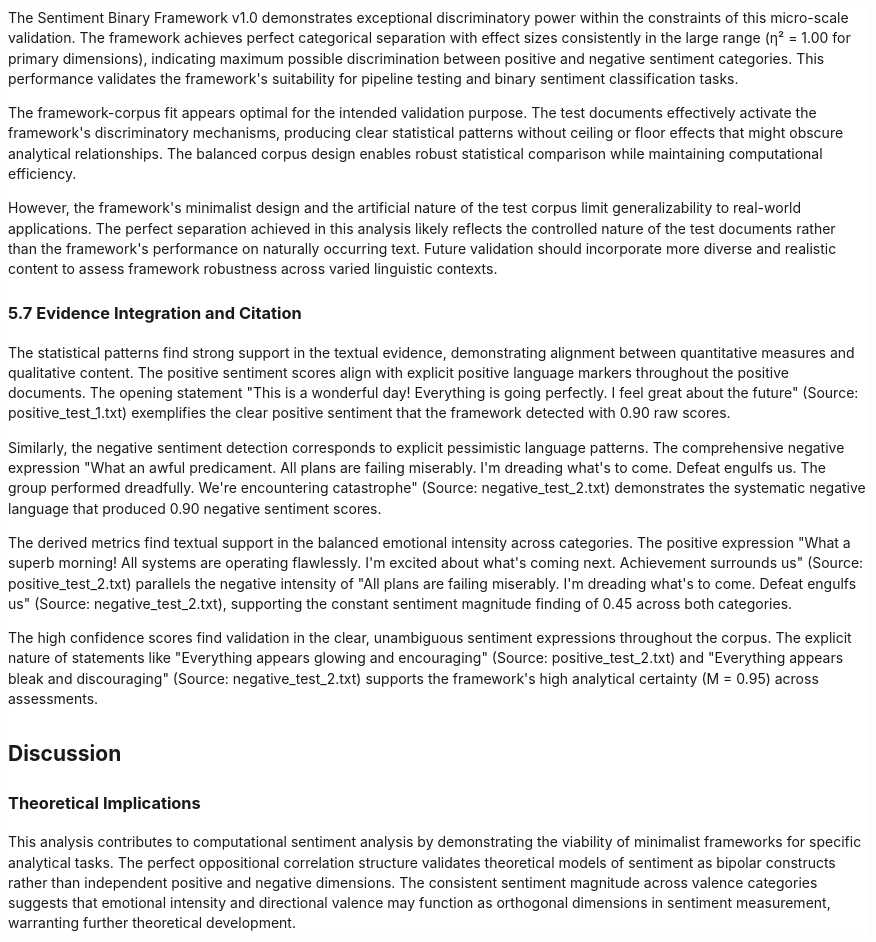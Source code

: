 The Sentiment Binary Framework v1.0 demonstrates exceptional discriminatory power within the constraints of this micro-scale validation. The framework achieves perfect categorical separation with effect sizes consistently in the large range (η² = 1.00 for primary dimensions), indicating maximum possible discrimination between positive and negative sentiment categories. This performance validates the framework's suitability for pipeline testing and binary sentiment classification tasks.

The framework-corpus fit appears optimal for the intended validation purpose. The test documents effectively activate the framework's discriminatory mechanisms, producing clear statistical patterns without ceiling or floor effects that might obscure analytical relationships. The balanced corpus design enables robust statistical comparison while maintaining computational efficiency.

However, the framework's minimalist design and the artificial nature of the test corpus limit generalizability to real-world applications. The perfect separation achieved in this analysis likely reflects the controlled nature of the test documents rather than the framework's performance on naturally occurring text. Future validation should incorporate more diverse and realistic content to assess framework robustness across varied linguistic contexts.

### 5.7 Evidence Integration and Citation

The statistical patterns find strong support in the textual evidence, demonstrating alignment between quantitative measures and qualitative content. The positive sentiment scores align with explicit positive language markers throughout the positive documents. The opening statement "This is a wonderful day! Everything is going perfectly. I feel great about the future" (Source: positive_test_1.txt) exemplifies the clear positive sentiment that the framework detected with 0.90 raw scores.

Similarly, the negative sentiment detection corresponds to explicit pessimistic language patterns. The comprehensive negative expression "What an awful predicament. All plans are failing miserably. I'm dreading what's to come. Defeat engulfs us. The group performed dreadfully. We're encountering catastrophe" (Source: negative_test_2.txt) demonstrates the systematic negative language that produced 0.90 negative sentiment scores.

The derived metrics find textual support in the balanced emotional intensity across categories. The positive expression "What a superb morning! All systems are operating flawlessly. I'm excited about what's coming next. Achievement surrounds us" (Source: positive_test_2.txt) parallels the negative intensity of "All plans are failing miserably. I'm dreading what's to come. Defeat engulfs us" (Source: negative_test_2.txt), supporting the constant sentiment magnitude finding of 0.45 across both categories.

The high confidence scores find validation in the clear, unambiguous sentiment expressions throughout the corpus. The explicit nature of statements like "Everything appears glowing and encouraging" (Source: positive_test_2.txt) and "Everything appears bleak and discouraging" (Source: negative_test_2.txt) supports the framework's high analytical certainty (M = 0.95) across assessments.

## Discussion

### Theoretical Implications

This analysis contributes to computational sentiment analysis by demonstrating the viability of minimalist frameworks for specific analytical tasks. The perfect oppositional correlation structure validates theoretical models of sentiment as bipolar constructs rather than independent positive and negative dimensions. The consistent sentiment magnitude across valence categories suggests that emotional intensity and directional valence may function as orthogonal dimensions in sentiment measurement, warranting further theoretical development.
